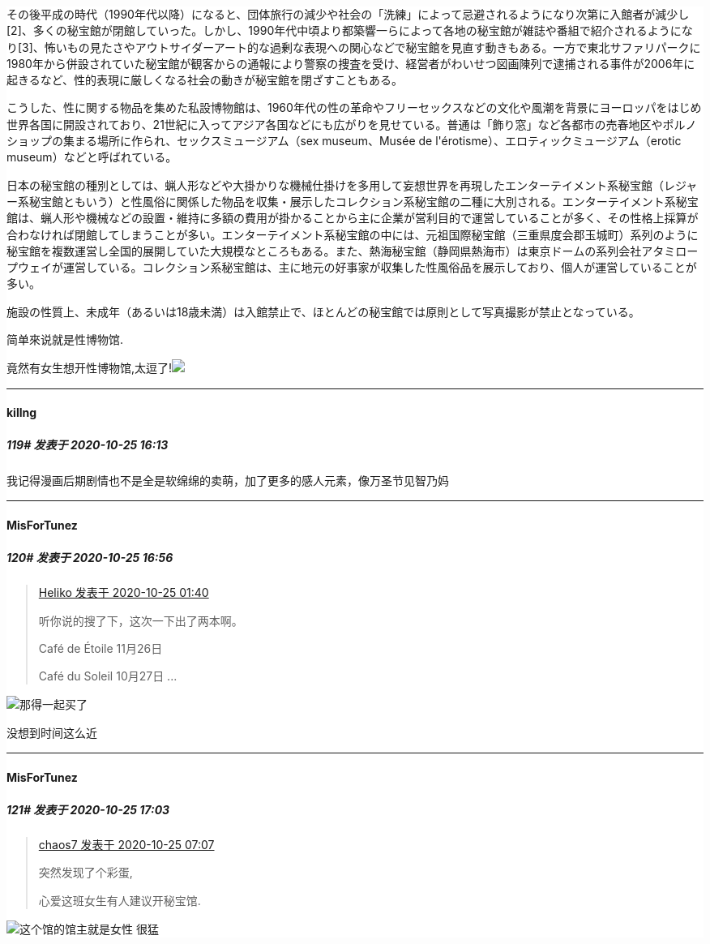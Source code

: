 その後平成の時代（1990年代以降）になると、団体旅行の減少や社会の「洗練」によって忌避されるようになり次第に入館者が減少し[2]、多くの秘宝館が閉館していった。しかし、1990年代中頃より都築響一らによって各地の秘宝館が雑誌や番組で紹介されるようになり[3]、怖いもの見たさやアウトサイダーアート的な過剰な表現への関心などで秘宝館を見直す動きもある。一方で東北サファリパークに1980年から併設されていた秘宝館が観客からの通報により警察の捜査を受け、経営者がわいせつ図画陳列で逮捕される事件が2006年に起きるなど、性的表現に厳しくなる社会の動きが秘宝館を閉ざすこともある。

こうした、性に関する物品を集めた私設博物館は、1960年代の性の革命やフリーセックスなどの文化や風潮を背景にヨーロッパをはじめ世界各国に開設されており、21世紀に入ってアジア各国などにも広がりを見せている。普通は「飾り窓」など各都市の売春地区やポルノショップの集まる場所に作られ、セックスミュージアム（sex museum、Musée de l'érotisme）、エロティックミュージアム（erotic museum）などと呼ばれている。

日本の秘宝館の種別としては、蝋人形などや大掛かりな機械仕掛けを多用して妄想世界を再現したエンターテイメント系秘宝館（レジャー系秘宝館ともいう）と性風俗に関係した物品を収集・展示したコレクション系秘宝館の二種に大別される。エンターテイメント系秘宝館は、蝋人形や機械などの設置・維持に多額の費用が掛かることから主に企業が営利目的で運営していることが多く、その性格上採算が合わなければ閉館してしまうことが多い。エンターテイメント系秘宝館の中には、元祖国際秘宝館（三重県度会郡玉城町）系列のように秘宝館を複数運営し全国的展開していた大規模なところもある。また、熱海秘宝館（静岡県熱海市）は東京ドームの系列会社アタミロープウェイが運営している。コレクション系秘宝館は、主に地元の好事家が収集した性風俗品を展示しており、個人が運営していることが多い。

施設の性質上、未成年（あるいは18歳未満）は入館禁止で、ほとんどの秘宝館では原則として写真撮影が禁止となっている。</blockquote>

简单來说就是性博物馆.

竟然有女生想开性博物馆,太逗了!<img src="https://static.saraba1st.com/image/smiley/face2017/068.png" referrerpolicy="no-referrer">

*****

####  killng  
##### 119#       发表于 2020-10-25 16:13

我记得漫画后期剧情也不是全是软绵绵的卖萌，加了更多的感人元素，像万圣节见智乃妈

*****

####  MisForTunez  
##### 120#       发表于 2020-10-25 16:56

<blockquote><a href="httphttps://bbs.saraba1st.com/2b/forum.php?mod=redirect&amp;goto=findpost&amp;pid=49159563&amp;ptid=1756008" target="_blank">Heliko 发表于 2020-10-25 01:40</a>

听你说的搜了下，这次一下出了两本啊。

Café de Étoile 11月26日

Café du Soleil 10月27日 ...</blockquote>
<img src="https://static.saraba1st.com/image/smiley/face2017/068.png" referrerpolicy="no-referrer">那得一起买了

没想到时间这么近


*****

####  MisForTunez  
##### 121#       发表于 2020-10-25 17:03

<blockquote><a href="httphttps://bbs.saraba1st.com/2b/forum.php?mod=redirect&amp;goto=findpost&amp;pid=49160438&amp;ptid=1756008" target="_blank">chaos7 发表于 2020-10-25 07:07</a>

突然发现了个彩蛋,

心爱这班女生有人建议开秘宝馆.</blockquote>
<img src="https://static.saraba1st.com/image/smiley/face2017/065.png" referrerpolicy="no-referrer">这个馆的馆主就是女性 很猛
